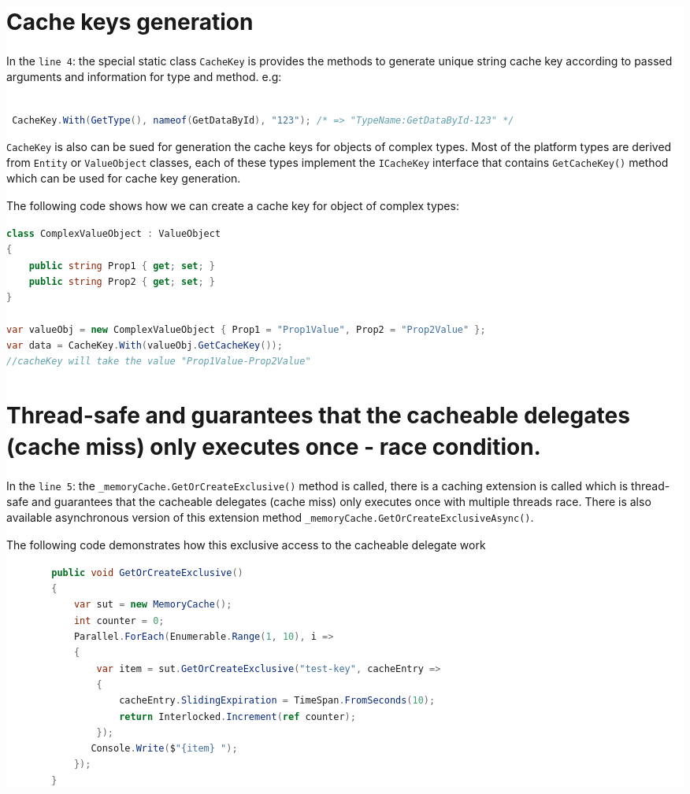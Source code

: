 
# Cache keys generation

In the `line 4`: the special static class `CacheKey` is provides the methods to generate unique string cache key according to passed arguments and information for type and method.
e.g:

```C#

 CacheKey.With(GetType(), nameof(GetDataById), "123"); /* => "TypeName:GetDataById-123" */

```

`CacheKey` is also can be sued for generation the cache keys for objects of complex types. Most of the platform types are derived from `Entity` or `ValueObject` classes, each of these types implement the `ICacheKey` interface that contains `GetCacheKey()` method which can be used for cache key generation. 

The following code shows how we can create a cache key for object of complex types:

```C#
class ComplexValueObject : ValueObject
{
    public string Prop1 { get; set; }
    public string Prop2 { get; set; }
}

var valueObj = new ComplexValueObject { Prop1 = "Prop1Value", Prop2 = "Prop2Value" };
var data = CacheKey.With(valueObj.GetCacheKey());
//cacheKey will take the value "Prop1Value-Prop2Value"

```

# Thread-safe and guarantees that the cacheable delegates (cache miss) only executes once - race condition.

In the `line 5`: the `_memoryCache.GetOrCreateExclusive()` method is called, there is a caching extension is called which is thread-safe and guarantees that the cacheable delegates (cache miss) only executes once with multiple threads race. 
There is also available asynchronous version of this  extension method  `_memoryCache.GetOrCreateExclusiveAsync()`.

The following code demonstrates how this exclusive access to the cacheable delegate work

```C#
        public void GetOrCreateExclusive()
        {
            var sut = new MemoryCache();
            int counter = 0;
            Parallel.ForEach(Enumerable.Range(1, 10), i =>
            {
                var item = sut.GetOrCreateExclusive("test-key", cacheEntry =>
                {
                    cacheEntry.SlidingExpiration = TimeSpan.FromSeconds(10);
                    return Interlocked.Increment(ref counter);
                });
               Console.Write($"{item} ");
            });
        }
```
